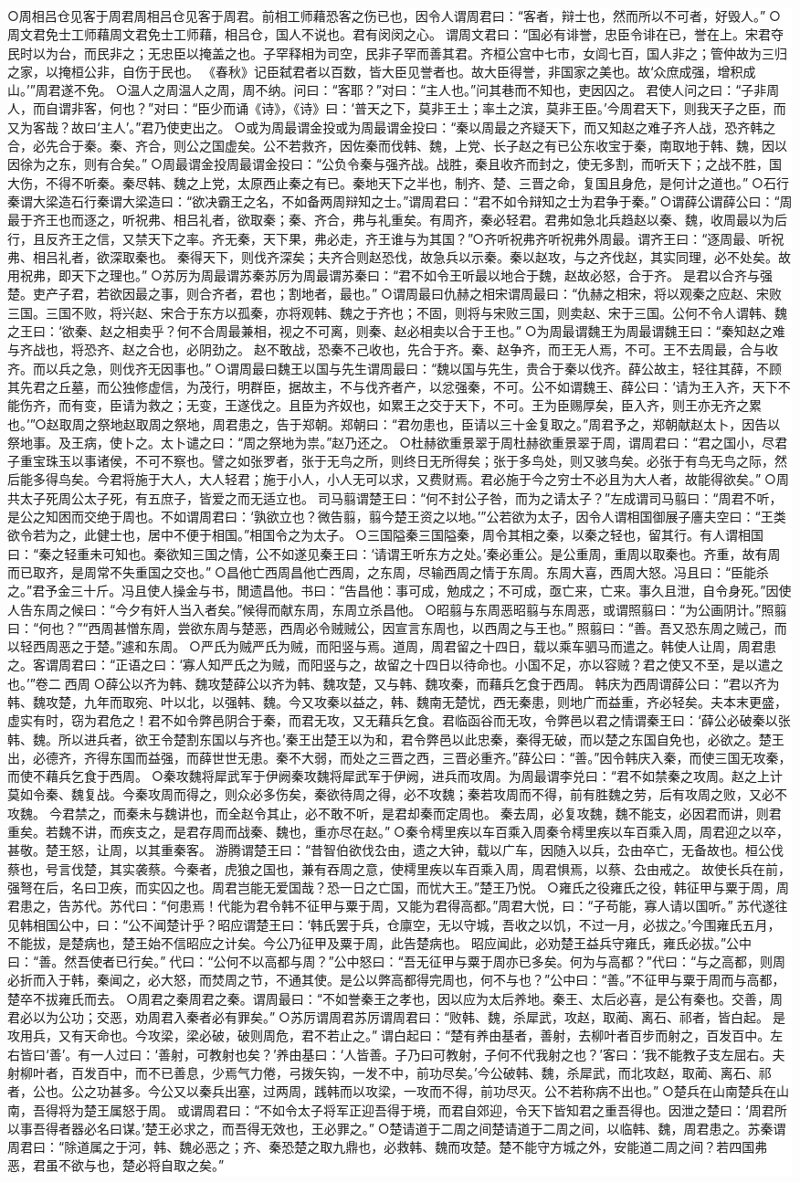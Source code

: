 ○周相吕仓见客于周君周相吕仓见客于周君。前相工师藉恐客之伤已也，因令人谓周君曰：“客者，辩士也，然而所以不可者，好毁人。”
○周文君免士工师藉周文君免士工师藉，相吕仓，国人不说也。君有闵闵之心。
谓周文君曰：“国必有诽誉，忠臣令诽在已，誉在上。宋君夺民时以为台，而民非之；无忠臣以掩盖之也。子罕释相为司空，民非子罕而善其君。齐桓公宫中七市，女闾七百，国人非之；管仲故为三归之家，以掩桓公非，自伤于民也。
《春秋》记臣弑君者以百数，皆大臣见誉者也。故大臣得誉，非国家之美也。故‘众庶成强，增积成山。’”周君遂不免。
○温人之周温人之周，周不纳。问曰：“客耶？”对曰：“主人也。”问其巷而不知也，吏因囚之。
君使人问之曰：“子非周人，而自谓非客，何也？”对曰：“臣少而诵《诗》，《诗》曰：‘普天之下，莫非王土；率土之滨，莫非王臣。’今周君天下，则我天子之臣，而又为客哉？故曰‘主人’。”君乃使吏出之。
○或为周最谓金投或为周最谓金投曰：“秦以周最之齐疑天下，而又知赵之难子齐人战，恐齐韩之合，必先合于秦。秦、齐合，则公之国虚矣。公不若救齐，因佐秦而伐韩、魏，上党、长子赵之有已公东收宝于秦，南取地于韩、魏，因以因徐为之东，则有合矣。”
○周最谓金投周最谓金投曰：“公负令秦与强齐战。战胜，秦且收齐而封之，使无多割，而听天下；之战不胜，国大伤，不得不听秦。秦尽韩、魏之上党，太原西止秦之有已。秦地天下之半也，制齐、楚、三晋之命，复国且身危，是何计之道也。”
○石行秦谓大梁造石行秦谓大梁造曰：“欲决霸王之名，不如备两周辩知之士。”谓周君曰：“君不如令辩知之士为君争于秦。”
○谓薛公谓薛公曰：“周最于齐王也而逐之，听祝弗、相吕礼者，欲取秦；秦、齐合，弗与礼重矣。有周齐，秦必轻君。君弗如急北兵趋赵以秦、魏，收周最以为后行，且反齐王之信，又禁天下之率。齐无秦，天下果，弗必走，齐王谁与为其国？”○齐听祝弗齐听祝弗外周最。谓齐王曰：“逐周最、听祝弗、相吕礼者，欲深取秦也。
秦得天下，则伐齐深矣；夫齐合则赵恐伐，故急兵以示秦。秦以赵攻，与之齐伐赵，其实同理，必不处矣。故用祝弗，即天下之理也。”
○苏厉为周最谓苏秦苏厉为周最谓苏秦曰：“君不如令王听最以地合于魏，赵故必怒，合于齐。
是君以合齐与强楚。吏产子君，若欲因最之事，则合齐者，君也；割地者，最也。”
○谓周最曰仇赫之相宋谓周最曰：“仇赫之相宋，将以观秦之应赵、宋败三国。三国不败，将兴赵、宋合于东方以孤秦，亦将观韩、魏之于齐也；不固，则将与宋败三国，则卖赵、宋于三国。公何不令人谓韩、魏之王曰：‘欲秦、赵之相卖乎？何不合周最兼相，视之不可离，则秦、赵必相卖以合于王也。”
○为周最谓魏王为周最谓魏王曰：“秦知赵之难与齐战也，将恐齐、赵之合也，必阴劲之。
赵不敢战，恐秦不己收也，先合于齐。秦、赵争齐，而王无人焉，不可。王不去周最，合与收齐。而以兵之急，则伐齐无因事也。”
○谓周最曰魏王以国与先生谓周最曰：“魏以国与先生，贵合于秦以伐齐。薛公故主，轻往其薛，不顾其先君之丘墓，而公独修虚信，为茂行，明群臣，据故主，不与伐齐者产，以忿强秦，不可。公不如谓魏王、薛公曰：‘请为王入齐，天下不能伤齐，而有变，臣请为救之；无变，王遂伐之。且臣为齐奴也，如累王之交于天下，不可。王为臣赐厚矣，臣入齐，则王亦无齐之累也。’”○赵取周之祭地赵取周之祭地，周君患之，告于郑朝。郑朝曰：“君勿患也，臣请以三十金复取之。”周君予之，郑朝献赵太卜，因告以祭地事。及王病，使卜之。太卜谴之曰：“周之祭地为祟。”赵乃还之。
○杜赫欲重景翠于周杜赫欲重景翠于周，谓周君曰：“君之国小，尽君子重宝珠玉以事诸侯，不可不察也。譬之如张罗者，张于无鸟之所，则终日无所得矣；张于多鸟处，则又骇鸟矣。必张于有鸟无鸟之际，然后能多得鸟矣。今君将施于大人，大人轻君；施于小人，小人无可以求，又费财焉。君必施于今之穷士不必且为大人者，故能得欲矣。”
○周共太子死周公太子死，有五庶子，皆爱之而无适立也。
司马翦谓楚王曰：“何不封公子咎，而为之请太子？”左成谓司马翦曰：“周君不听，是公之知困而交绝于周也。不如谓周君曰：‘孰欲立也？微告翦，翦今楚王资之以地。’”公若欲为太子，因令人谓相国御展子廧夫空曰：“王类欲令若为之，此健士也，居中不便于相国。”相国令之为太子。
○三国隘秦三国隘秦，周令其相之秦，以秦之轻也，留其行。有人谓相国曰：“秦之轻重未可知也。秦欲知三国之情，公不如遂见秦王曰：‘请谓王听东方之处。’秦必重公。是公重周，重周以取秦也。齐重，故有周而已取齐，是周常不失重国之交也。”
○昌他亡西周昌他亡西周，之东周，尽输西周之情于东周。东周大喜，西周大怒。冯且曰：“臣能杀之。”君予金三十斤。冯且使人操金与书，閒遗昌他。书曰：“告昌他：事可成，勉成之；不可成，亟亡来，亡来。事久且泄，自令身死。”因使人告东周之候曰：“今夕有奸人当入者矣。”候得而献东周，东周立杀昌他。
○昭翦与东周恶昭翦与东周恶，或谓照翦曰：“为公画阴计。”照翦曰：“何也？”“西周甚憎东周，尝欲东周与楚恶，西周必令贼贼公，因宣言东周也，以西周之与王也。”
照翦曰：“善。吾又恐东周之贼己，而以轻西周恶之于楚。”遽和东周。
○严氏为贼严氏为贼，而阳竖与焉。道周，周君留之十四日，载以乘车驷马而遣之。韩使人让周，周君患之。客谓周君曰：“正语之曰：‘寡人知严氏之为贼，而阳竖与之，故留之十四日以待命也。小国不足，亦以容贼？君之使又不至，是以遣之也。’”卷二 西周
○薛公以齐为韩、魏攻楚薛公以齐为韩、魏攻楚，又与韩、魏攻秦，而藉兵乞食于西周。
韩庆为西周谓薛公曰：“君以齐为韩、魏攻楚，九年而取宛、叶以北，以强韩、魏。今又攻秦以益之，韩、魏南无楚忧，西无秦患，则地广而益重，齐必轻矣。夫本末更盛，虚实有时，窃为君危之！君不如令弊邑阴合于秦，而君无攻，又无藉兵乞食。君临函谷而无攻，令弊邑以君之情谓秦王曰：‘薛公必破秦以张韩、魏。所以进兵者，欲王令楚割东国以与齐也。’秦王出楚王以为和，君令弊邑以此忠秦，秦得无破，而以楚之东国自免也，必欲之。楚王出，必德齐，齐得东国而益强，而薛世世无患。秦不大弱，而处之三晋之西，三晋必重齐。”薛公曰：“善。”因令韩庆入秦，而使三国无攻秦，而使不藉兵乞食于西周。
○秦攻魏将犀武军于伊阙秦攻魏将犀武军于伊阙，进兵而攻周。为周最谓李兑曰：“君不如禁秦之攻周。赵之上计莫如令秦、魏复战。今秦攻周而得之，则众必多伤矣，秦欲待周之得，必不攻魏；秦若攻周而不得，前有胜魏之劳，后有攻周之败，又必不攻魏。
今君禁之，而秦未与魏讲也，而全赵令其止，必不敢不听，是君却秦而定周也。
秦去周，必复攻魏，魏不能支，必因君而讲，则君重矣。若魏不讲，而疾支之，是君存周而战秦、魏也，重亦尽在赵。”
○秦令樗里疾以车百乘入周秦令樗里疾以车百乘入周，周君迎之以卒，甚敬。楚王怒，让周，以其重秦客。
游腾谓楚王曰：“昔智伯欲伐厹由，遗之大钟，载以广车，因随入以兵，厹由卒亡，无备故也。桓公伐蔡也，号言伐楚，其实袭蔡。今秦者，虎狼之国也，兼有吞周之意，使樗里疾以车百乘入周，周君惧焉，以蔡、厹由戒之。
故使长兵在前，强弩在后，名曰卫疾，而实囚之也。周君岂能无爱国哉？恐一日之亡国，而忧大王。”楚王乃悦。
○雍氏之役雍氏之役，韩征甲与粟于周，周君患之，告苏代。苏代曰：“何患焉！代能为君令韩不征甲与粟于周，又能为君得高都。”周君大悦，曰：“子苟能，寡人请以国听。”
苏代遂往见韩相国公中，曰：“公不闻楚计乎？昭应谓楚王曰：‘韩氏罢于兵，仓廪空，无以守城，吾收之以饥，不过一月，必拔之。’今围雍氏五月，不能拔，是楚病也，楚王始不信昭应之计矣。今公乃征甲及粟于周，此告楚病也。
昭应闻此，必劝楚王益兵守雍氏，雍氏必拔。”公中曰：“善。然吾使者已行矣。”
代曰：“公何不以高都与周？”公中怒曰：“吾无征甲与粟于周亦已多矣。何为与高都？”代曰：“与之高都，则周必折而入于韩，秦闻之，必大怒，而焚周之节，不通其使。是公以弊高都得完周也，何不与也？”公中曰：“善。”不征甲与粟于周而与高都，楚卒不拔雍氏而去。
○周君之秦周君之秦。谓周最曰：“不如誉秦王之孝也，因以应为太后养地。秦王、太后必喜，是公有秦也。交善，周君必以为公功；交恶，劝周君入秦者必有罪矣。”
○苏厉谓周君苏厉谓周君曰：“败韩、魏，杀犀武，攻赵，取蔺、离石、祁者，皆白起。
是攻用兵，又有天命也。今攻梁，梁必破，破则周危，君不若止之。”
谓白起曰：“楚有养由基者，善射，去柳叶者百步而射之，百发百中。左右皆曰‘善’。有一人过曰：‘善射，可教射也矣？’养由基曰：‘人皆善。子乃曰可教射，子何不代我射之也？’客曰：‘我不能教子支左屈右。夫射柳叶者，百发百中，而不已善息，少焉气力倦，弓拨矢钩，一发不中，前功尽矣。’今公破韩、魏，杀犀武，而北攻赵，取蔺、离石、祁者，公也。公之功甚多。今公又以秦兵出塞，过两周，践韩而以攻梁，一攻而不得，前功尽灭。公不若称病不出也。”
○楚兵在山南楚兵在山南，吾得将为楚王属怒于周。
或谓周君曰：“不如令太子将军正迎吾得于境，而君自郊迎，令天下皆知君之重吾得也。因泄之楚曰：‘周君所以事吾得者器必名曰谋。’楚王必求之，而吾得无效也，王必罪之。”
○楚请道于二周之间楚请道于二周之间，以临韩、魏，周君患之。苏秦谓周君曰：“除道属之于河，韩、魏必恶之；齐、秦恐楚之取九鼎也，必救韩、魏而攻楚。楚不能守方城之外，安能道二周之间？若四国弗恶，君虽不欲与也，楚必将自取之矣。”
